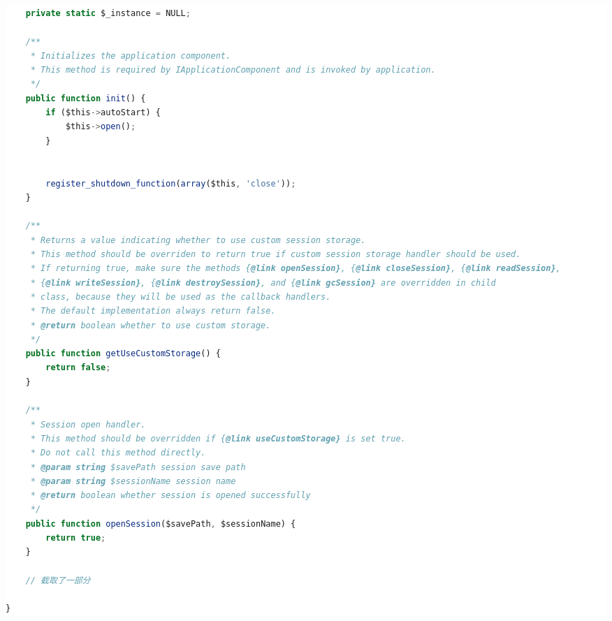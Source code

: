```javascript
    private static $_instance = NULL;
  
    /**
     * Initializes the application component.
     * This method is required by IApplicationComponent and is invoked by application.
     */
    public function init() {
        if ($this->autoStart) {
            $this->open();
        }
 
         
        register_shutdown_function(array($this, 'close'));
    }
 
    /**
     * Returns a value indicating whether to use custom session storage.
     * This method should be overriden to return true if custom session storage handler should be used.
     * If returning true, make sure the methods {@link openSession}, {@link closeSession}, {@link readSession},
     * {@link writeSession}, {@link destroySession}, and {@link gcSession} are overridden in child
     * class, because they will be used as the callback handlers.
     * The default implementation always return false.
     * @return boolean whether to use custom storage.
     */
    public function getUseCustomStorage() {
        return false;
    }
 
    /**
     * Session open handler.
     * This method should be overridden if {@link useCustomStorage} is set true.
     * Do not call this method directly.
     * @param string $savePath session save path
     * @param string $sessionName session name
     * @return boolean whether session is opened successfully
     */
    public function openSession($savePath, $sessionName) {
        return true;
    }
 
    // 截取了一部分
  
}
```

